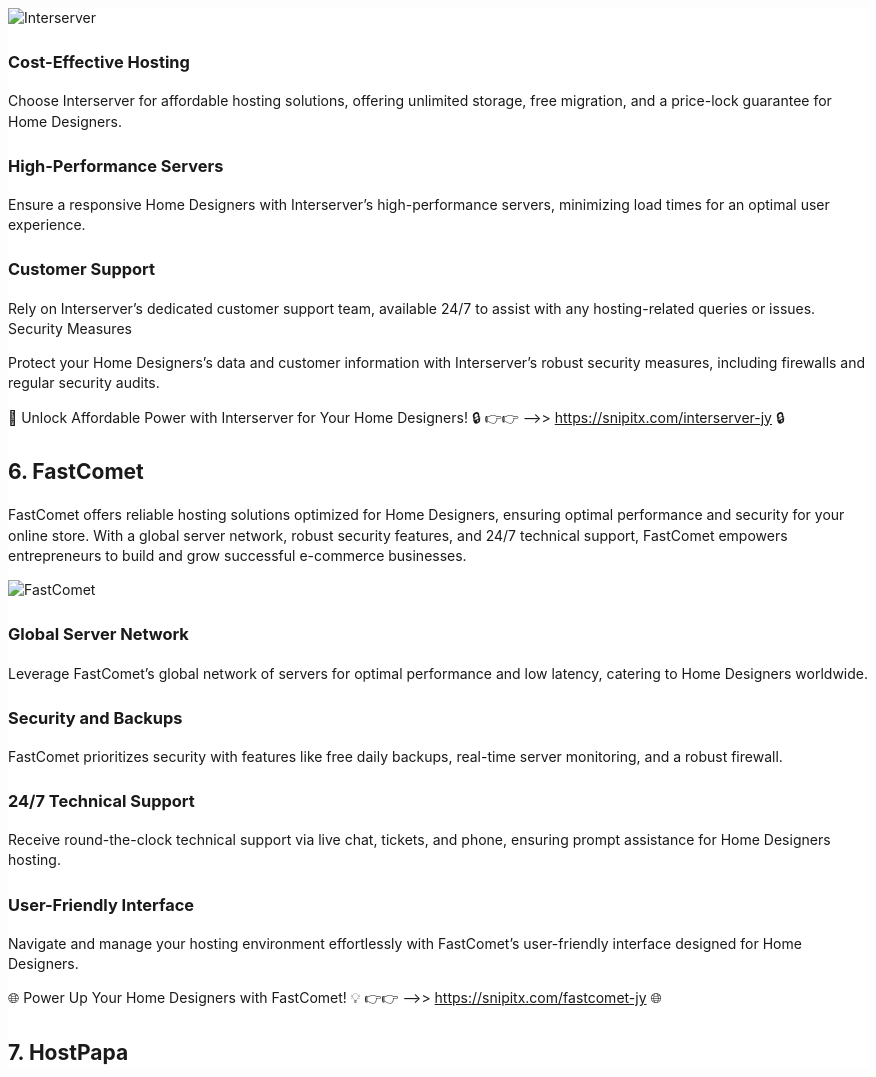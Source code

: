![Interserver](https://i.imgur.com/OM5dOEW.jpeg "Interserver Hosting")

### Cost-Effective Hosting
Choose Interserver for affordable hosting solutions, offering unlimited storage, free migration, and a price-lock guarantee for Home Designers.

### High-Performance Servers
Ensure a responsive Home Designers with Interserver’s high-performance servers, minimizing load times for an optimal user experience.

### Customer Support
Rely on Interserver’s dedicated customer support team, available 24/7 to assist with any hosting-related queries or issues.
Security Measures

Protect your Home Designers’s data and customer information with Interserver’s robust security measures, including firewalls and regular security audits.

💸 Unlock Affordable Power with Interserver for Your Home Designers! 🔒
👉👉 -->> https://snipitx.com/interserver-jy 🔒

## 6. FastComet

FastComet offers reliable hosting solutions optimized for Home Designers, ensuring optimal performance and security for your online store. With a global server network, robust security features, and 24/7 technical support, FastComet empowers entrepreneurs to build and grow successful e-commerce businesses.

![FastComet](https://i.imgur.com/7qgXuWp.png "FastComet Hosting")

### Global Server Network
Leverage FastComet’s global network of servers for optimal performance and low latency, catering to Home Designers worldwide.

### Security and Backups
FastComet prioritizes security with features like free daily backups, real-time server monitoring, and a robust firewall.

### 24/7 Technical Support
Receive round-the-clock technical support via live chat, tickets, and phone, ensuring prompt assistance for Home Designers hosting.

### User-Friendly Interface
Navigate and manage your hosting environment effortlessly with FastComet’s user-friendly interface designed for Home Designers.

🌐 Power Up Your Home Designers with FastComet! 💡
👉👉 -->> https://snipitx.com/fastcomet-jy 🌐

## 7. HostPapa
